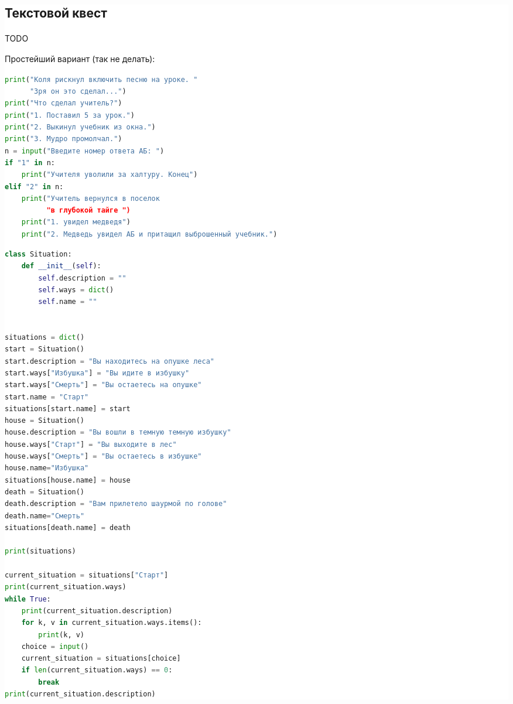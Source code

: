 ## Текстовой квест

TODO

Простейший вариант (так не делать):

```python
print("Коля рискнул включить песню на уроке. "
      "Зря он это сделал...")
print("Что сделал учитель?")
print("1. Поставил 5 за урок.")
print("2. Выкинул учебник из окна.")
print("3. Мудро промолчал.")
n = input("Введите номер ответа АБ: ")
if "1" in n:
    print("Учителя уволили за халтуру. Конец")
elif "2" in n:
    print("Учитель вернулся в поселок
          "в глубокой тайге ")
    print("1. увидел медведя")
    print("2. Медведь увидел АБ и притащил выброшенный учебник.")
```

```python
class Situation:
    def __init__(self):
        self.description = ""
        self.ways = dict()
        self.name = ""


situations = dict()
start = Situation()
start.description = "Вы находитесь на опушке леса"
start.ways["Избушка"] = "Вы идите в избушку"
start.ways["Смерть"] = "Вы остаетесь на опушке"
start.name = "Старт"
situations[start.name] = start
house = Situation()
house.description = "Вы вошли в темную темную избушку"
house.ways["Старт"] = "Вы выходите в лес"
house.ways["Смерть"] = "Вы остаетесь в избушке"
house.name="Избушка"
situations[house.name] = house
death = Situation()
death.description = "Вам прилетело шаурмой по голове"
death.name="Смерть"
situations[death.name] = death

print(situations)

current_situation = situations["Старт"]
print(current_situation.ways)
while True:
    print(current_situation.description)
    for k, v in current_situation.ways.items():
        print(k, v)
    choice = input()
    current_situation = situations[choice]
    if len(current_situation.ways) == 0:
        break
print(current_situation.description)
```

